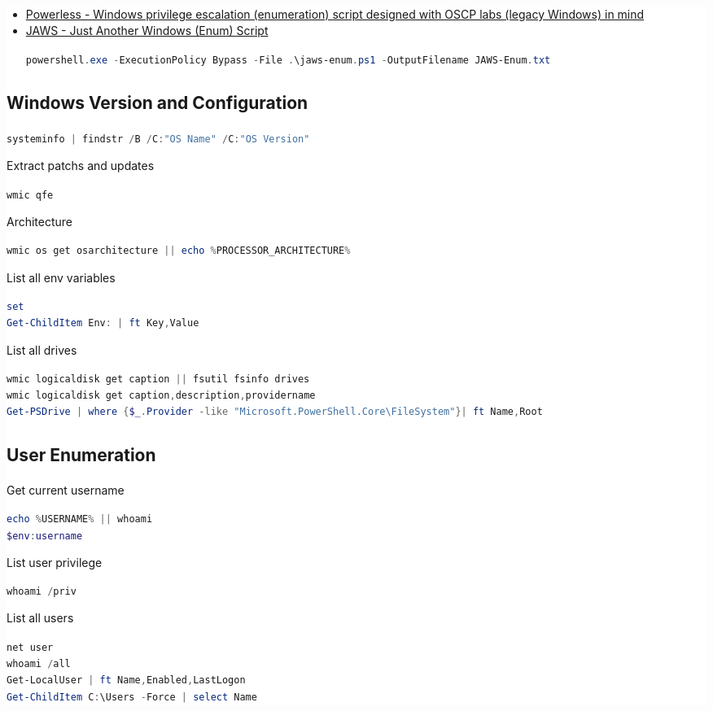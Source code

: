 - [Powerless - Windows privilege escalation (enumeration) script designed with OSCP labs (legacy Windows) in mind](https://github.com/M4ximuss/Powerless)
- [JAWS - Just Another Windows (Enum) Script](https://github.com/411Hall/JAWS)
    ```powershell
    powershell.exe -ExecutionPolicy Bypass -File .\jaws-enum.ps1 -OutputFilename JAWS-Enum.txt
    ```

## Windows Version and Configuration

```powershell
systeminfo | findstr /B /C:"OS Name" /C:"OS Version"
```

Extract patchs and updates
```powershell
wmic qfe
```

Architecture

```powershell
wmic os get osarchitecture || echo %PROCESSOR_ARCHITECTURE%
```

List all env variables

```powershell
set
Get-ChildItem Env: | ft Key,Value
```

List all drives

```powershell
wmic logicaldisk get caption || fsutil fsinfo drives
wmic logicaldisk get caption,description,providername
Get-PSDrive | where {$_.Provider -like "Microsoft.PowerShell.Core\FileSystem"}| ft Name,Root
```

## User Enumeration

Get current username

```powershell
echo %USERNAME% || whoami
$env:username
```

List user privilege

```powershell
whoami /priv
```

List all users

```powershell
net user
whoami /all
Get-LocalUser | ft Name,Enabled,LastLogon
Get-ChildItem C:\Users -Force | select Name
```
